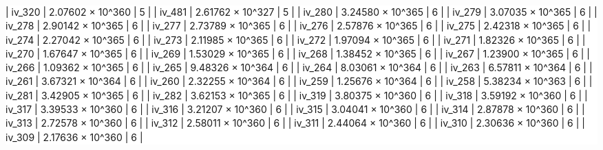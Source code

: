 | iv_320 | 2.07602 × 10^360 | 5 |
| iv_481 | 2.61762 × 10^327 | 5 |
| iv_280 | 3.24580 × 10^365 | 6 |
| iv_279 | 3.07035 × 10^365 | 6 |
| iv_278 | 2.90142 × 10^365 | 6 |
| iv_277 | 2.73789 × 10^365 | 6 |
| iv_276 | 2.57876 × 10^365 | 6 |
| iv_275 | 2.42318 × 10^365 | 6 |
| iv_274 | 2.27042 × 10^365 | 6 |
| iv_273 | 2.11985 × 10^365 | 6 |
| iv_272 | 1.97094 × 10^365 | 6 |
| iv_271 | 1.82326 × 10^365 | 6 |
| iv_270 | 1.67647 × 10^365 | 6 |
| iv_269 | 1.53029 × 10^365 | 6 |
| iv_268 | 1.38452 × 10^365 | 6 |
| iv_267 | 1.23900 × 10^365 | 6 |
| iv_266 | 1.09362 × 10^365 | 6 |
| iv_265 | 9.48326 × 10^364 | 6 |
| iv_264 | 8.03061 × 10^364 | 6 |
| iv_263 | 6.57811 × 10^364 | 6 |
| iv_261 | 3.67321 × 10^364 | 6 |
| iv_260 | 2.32255 × 10^364 | 6 |
| iv_259 | 1.25676 × 10^364 | 6 |
| iv_258 | 5.38234 × 10^363 | 6 |
| iv_281 | 3.42905 × 10^365 | 6 |
| iv_282 | 3.62153 × 10^365 | 6 |
| iv_319 | 3.80375 × 10^360 | 6 |
| iv_318 | 3.59192 × 10^360 | 6 |
| iv_317 | 3.39533 × 10^360 | 6 |
| iv_316 | 3.21207 × 10^360 | 6 |
| iv_315 | 3.04041 × 10^360 | 6 |
| iv_314 | 2.87878 × 10^360 | 6 |
| iv_313 | 2.72578 × 10^360 | 6 |
| iv_312 | 2.58011 × 10^360 | 6 |
| iv_311 | 2.44064 × 10^360 | 6 |
| iv_310 | 2.30636 × 10^360 | 6 |
| iv_309 | 2.17636 × 10^360 | 6 |